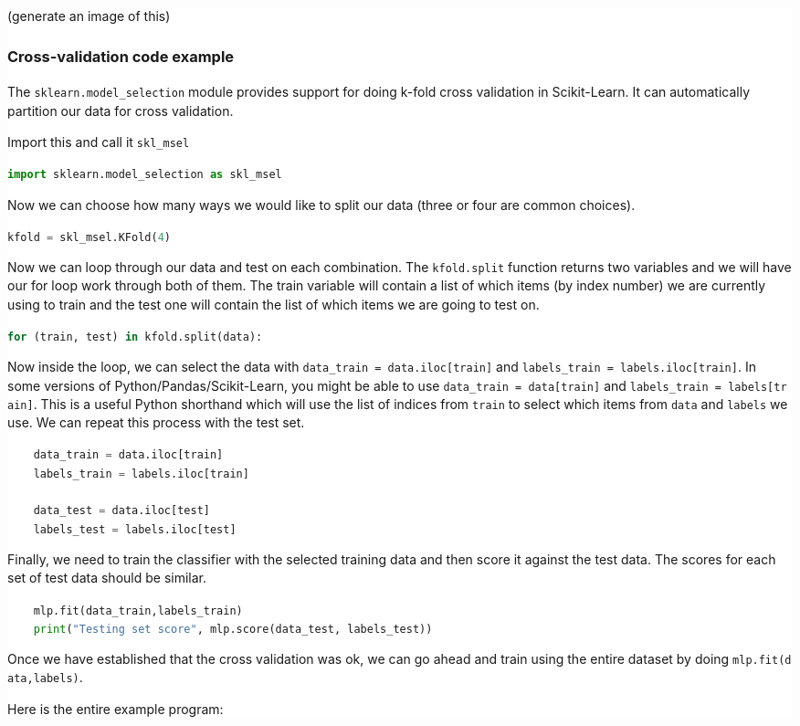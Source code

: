 (generate an image of this)

### Cross-validation code example

The `sklearn.model_selection` module provides support for doing k-fold cross validation in Scikit-Learn. It can automatically partition our data for cross validation.

Import this and call it `skl_msel`

```python
import sklearn.model_selection as skl_msel
```


Now we can choose how many ways we would like to split our data (three or four are common choices).

```python
kfold = skl_msel.KFold(4)
```



Now we can loop through our data and test on each combination. The `kfold.split` function returns two variables and we will have our for loop work through both of them. The train variable will contain a list of which items (by index number) we are currently using to train and the test one will contain the list of which items we are going to test on.

```python
for (train, test) in kfold.split(data):
```


Now inside the loop, we can select the data with `data_train = data.iloc[train]` and `labels_train = labels.iloc[train]`. In some versions of Python/Pandas/Scikit-Learn, you might be able to use `data_train = data[train]` and `labels_train = labels[train]`. This is a useful Python shorthand which will use the list of indices from `train` to select which items from `data` and `labels` we use. We can repeat this process with the test set.

```python
    data_train = data.iloc[train]
    labels_train = labels.iloc[train]

    data_test = data.iloc[test]
    labels_test = labels.iloc[test]
```



Finally, we need to train the classifier with the selected training data and then score it against the test data. The scores for each set of test data should be similar.

```python
    mlp.fit(data_train,labels_train)
    print("Testing set score", mlp.score(data_test, labels_test))
```



Once we have established that the cross validation was ok, we can go ahead and train using the entire dataset by doing `mlp.fit(data,labels)`.

Here is the entire example program:
